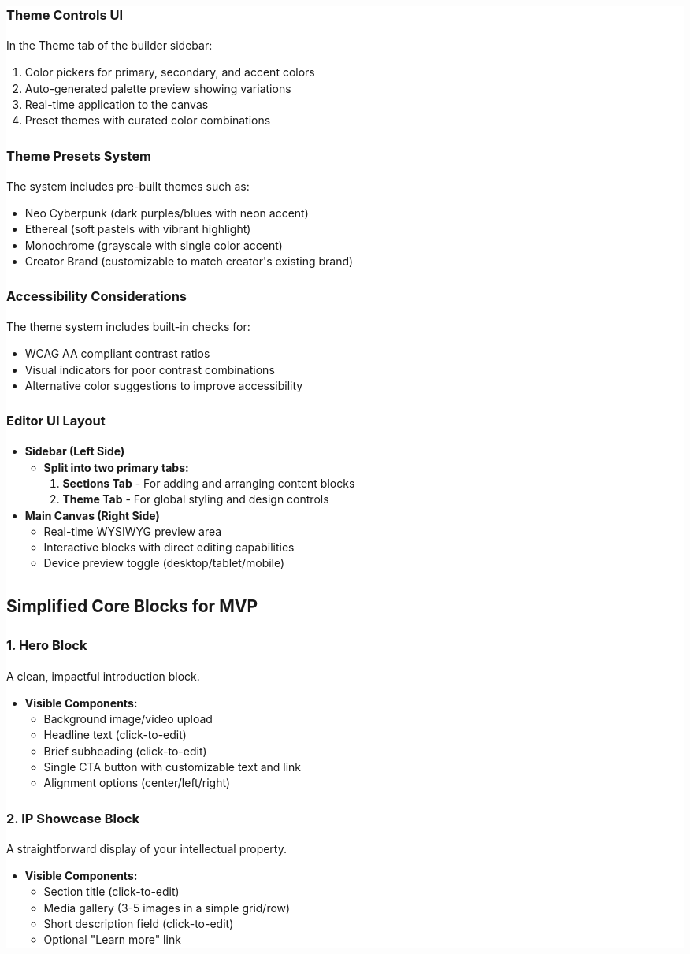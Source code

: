 ### Theme Controls UI
In the Theme tab of the builder sidebar:
1. Color pickers for primary, secondary, and accent colors
2. Auto-generated palette preview showing variations
3. Real-time application to the canvas
4. Preset themes with curated color combinations

### Theme Presets System
The system includes pre-built themes such as:
- Neo Cyberpunk (dark purples/blues with neon accent)
- Ethereal (soft pastels with vibrant highlight)
- Monochrome (grayscale with single color accent)
- Creator Brand (customizable to match creator's existing brand)

### Accessibility Considerations
The theme system includes built-in checks for:
- WCAG AA compliant contrast ratios
- Visual indicators for poor contrast combinations
- Alternative color suggestions to improve accessibility

### Editor UI Layout
* **Sidebar (Left Side)**
   * **Split into two primary tabs:**
      1. **Sections Tab** - For adding and arranging content blocks
      2. **Theme Tab** - For global styling and design controls
* **Main Canvas (Right Side)**
   * Real-time WYSIWYG preview area
   * Interactive blocks with direct editing capabilities
   * Device preview toggle (desktop/tablet/mobile)



## Simplified Core Blocks for MVP

### 1. Hero Block
A clean, impactful introduction block.
* **Visible Components:**
  * Background image/video upload
  * Headline text (click-to-edit)
  * Brief subheading (click-to-edit)
  * Single CTA button with customizable text and link
  * Alignment options (center/left/right)

### 2. IP Showcase Block
A straightforward display of your intellectual property.
* **Visible Components:**
  * Section title (click-to-edit)
  * Media gallery (3-5 images in a simple grid/row)
  * Short description field (click-to-edit)
  * Optional "Learn more" link
